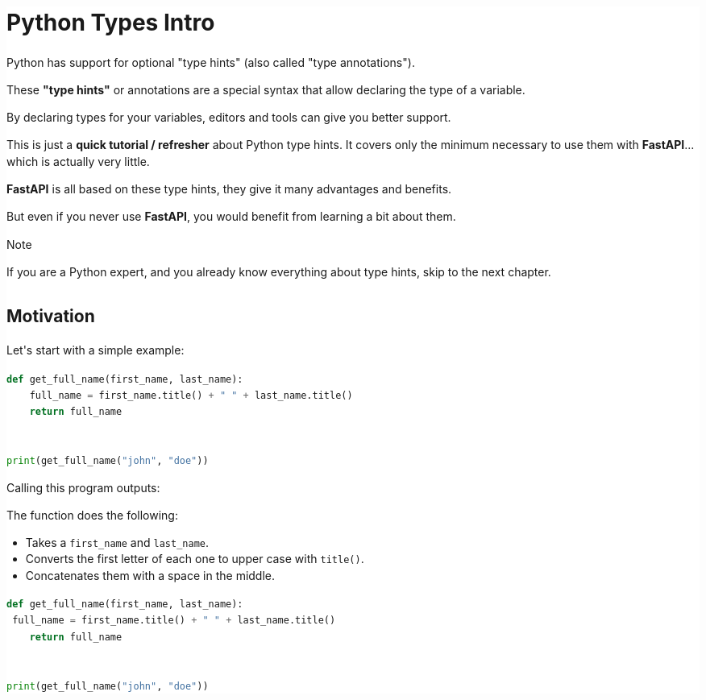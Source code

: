 
# Python Types Intro


Python has support for optional "type hints" (also called "type annotations").


These **"type hints"** or annotations are a special syntax that allow declaring the type of a variable.


By declaring types for your variables, editors and tools can give you better support.


This is just a **quick tutorial / refresher** about Python type hints. It covers only the minimum necessary to use them with **FastAPI**... which is actually very little.


**FastAPI** is all based on these type hints, they give it many advantages and benefits.


But even if you never use **FastAPI**, you would benefit from learning a bit about them.



Note


If you are a Python expert, and you already know everything about type hints, skip to the next chapter.



## Motivation


Let's start with a simple example:



```python
def get_full_name(first_name, last_name):
    full_name = first_name.title() + " " + last_name.title()
    return full_name


print(get_full_name("john", "doe"))

```

Calling this program outputs:


The function does the following:


* Takes a `first_name` and `last_name`.
* Converts the first letter of each one to upper case with `title()`.
* Concatenates them with a space in the middle.



```python
def get_full_name(first_name, last_name):
 full_name = first_name.title() + " " + last_name.title()
    return full_name


print(get_full_name("john", "doe"))

```
